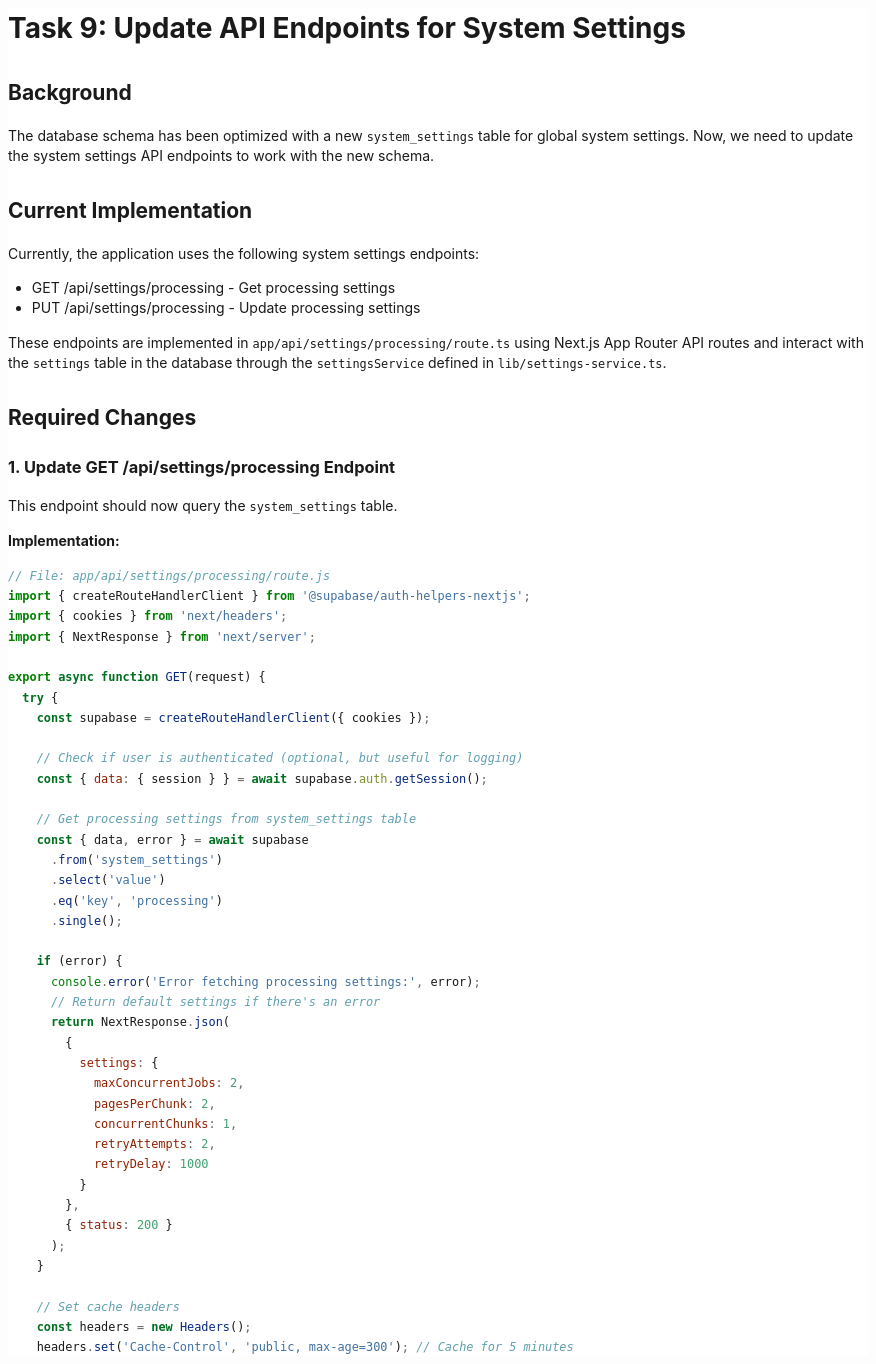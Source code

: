 # Task 9: Update API Endpoints for System Settings

## Background
The database schema has been optimized with a new `system_settings` table for global system settings. Now, we need to update the system settings API endpoints to work with the new schema.

## Current Implementation
Currently, the application uses the following system settings endpoints:
- GET /api/settings/processing - Get processing settings
- PUT /api/settings/processing - Update processing settings

These endpoints are implemented in `app/api/settings/processing/route.ts` using Next.js App Router API routes and interact with the `settings` table in the database through the `settingsService` defined in `lib/settings-service.ts`.

## Required Changes

### 1. Update GET /api/settings/processing Endpoint
This endpoint should now query the `system_settings` table.

**Implementation:**
```javascript
// File: app/api/settings/processing/route.js
import { createRouteHandlerClient } from '@supabase/auth-helpers-nextjs';
import { cookies } from 'next/headers';
import { NextResponse } from 'next/server';

export async function GET(request) {
  try {
    const supabase = createRouteHandlerClient({ cookies });

    // Check if user is authenticated (optional, but useful for logging)
    const { data: { session } } = await supabase.auth.getSession();

    // Get processing settings from system_settings table
    const { data, error } = await supabase
      .from('system_settings')
      .select('value')
      .eq('key', 'processing')
      .single();

    if (error) {
      console.error('Error fetching processing settings:', error);
      // Return default settings if there's an error
      return NextResponse.json(
        {
          settings: {
            maxConcurrentJobs: 2,
            pagesPerChunk: 2,
            concurrentChunks: 1,
            retryAttempts: 2,
            retryDelay: 1000
          }
        },
        { status: 200 }
      );
    }

    // Set cache headers
    const headers = new Headers();
    headers.set('Cache-Control', 'public, max-age=300'); // Cache for 5 minutes
```